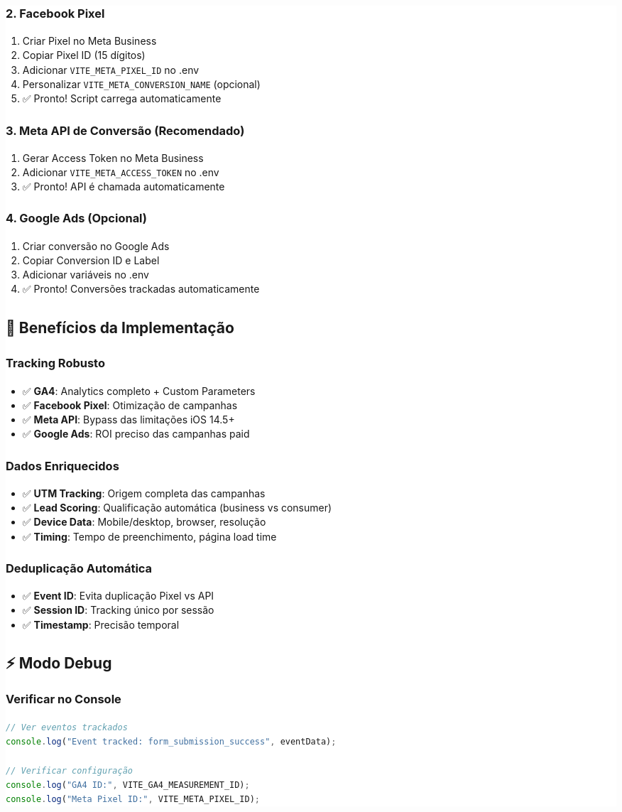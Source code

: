 ### **2. Facebook Pixel**

1. Criar Pixel no Meta Business
2. Copiar Pixel ID (15 dígitos)
3. Adicionar `VITE_META_PIXEL_ID` no .env
4. Personalizar `VITE_META_CONVERSION_NAME` (opcional)
5. ✅ Pronto! Script carrega automaticamente

### **3. Meta API de Conversão (Recomendado)**

1. Gerar Access Token no Meta Business
2. Adicionar `VITE_META_ACCESS_TOKEN` no .env
3. ✅ Pronto! API é chamada automaticamente

### **4. Google Ads (Opcional)**

1. Criar conversão no Google Ads
2. Copiar Conversion ID e Label
3. Adicionar variáveis no .env
4. ✅ Pronto! Conversões trackadas automaticamente

## 🎯 **Benefícios da Implementação**

### **Tracking Robusto**

- ✅ **GA4**: Analytics completo + Custom Parameters
- ✅ **Facebook Pixel**: Otimização de campanhas
- ✅ **Meta API**: Bypass das limitações iOS 14.5+
- ✅ **Google Ads**: ROI preciso das campanhas paid

### **Dados Enriquecidos**

- ✅ **UTM Tracking**: Origem completa das campanhas
- ✅ **Lead Scoring**: Qualificação automática (business vs consumer)
- ✅ **Device Data**: Mobile/desktop, browser, resolução
- ✅ **Timing**: Tempo de preenchimento, página load time

### **Deduplicação Automática**

- ✅ **Event ID**: Evita duplicação Pixel vs API
- ✅ **Session ID**: Tracking único por sessão
- ✅ **Timestamp**: Precisão temporal

## ⚡ **Modo Debug**

### **Verificar no Console**

```javascript
// Ver eventos trackados
console.log("Event tracked: form_submission_success", eventData);

// Verificar configuração
console.log("GA4 ID:", VITE_GA4_MEASUREMENT_ID);
console.log("Meta Pixel ID:", VITE_META_PIXEL_ID);
```
